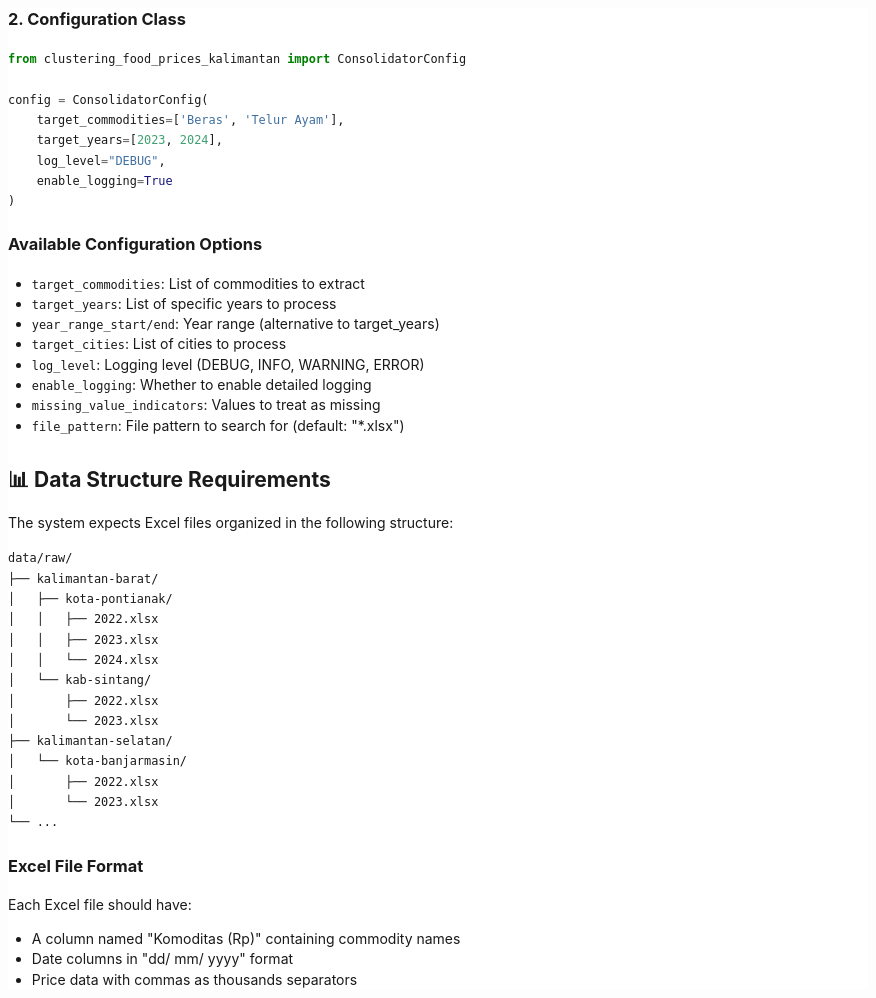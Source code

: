 ### 2. Configuration Class

```python
from clustering_food_prices_kalimantan import ConsolidatorConfig

config = ConsolidatorConfig(
    target_commodities=['Beras', 'Telur Ayam'],
    target_years=[2023, 2024],
    log_level="DEBUG",
    enable_logging=True
)
```

### Available Configuration Options

-   `target_commodities`: List of commodities to extract
-   `target_years`: List of specific years to process
-   `year_range_start/end`: Year range (alternative to target_years)
-   `target_cities`: List of cities to process
-   `log_level`: Logging level (DEBUG, INFO, WARNING, ERROR)
-   `enable_logging`: Whether to enable detailed logging
-   `missing_value_indicators`: Values to treat as missing
-   `file_pattern`: File pattern to search for (default: "\*.xlsx")

## 📊 Data Structure Requirements

The system expects Excel files organized in the following structure:

```
data/raw/
├── kalimantan-barat/
│   ├── kota-pontianak/
│   │   ├── 2022.xlsx
│   │   ├── 2023.xlsx
│   │   └── 2024.xlsx
│   └── kab-sintang/
│       ├── 2022.xlsx
│       └── 2023.xlsx
├── kalimantan-selatan/
│   └── kota-banjarmasin/
│       ├── 2022.xlsx
│       └── 2023.xlsx
└── ...
```

### Excel File Format

Each Excel file should have:

-   A column named "Komoditas (Rp)" containing commodity names
-   Date columns in "dd/ mm/ yyyy" format
-   Price data with commas as thousands separators
